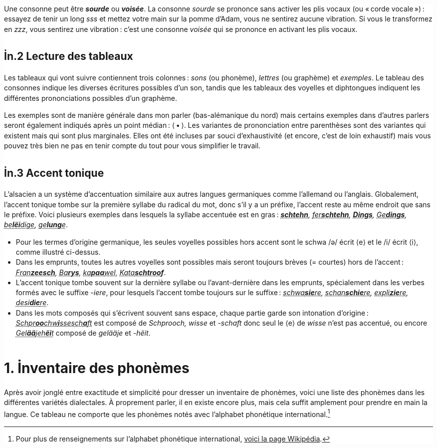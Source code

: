 Une consonne peut être ***sourde*** ou ***voisée***. La consonne *sourde* se prononce sans activer les plis vocaux (ou « corde vocale ») : essayez de tenir un long *sss* et mettez votre main sur la pomme d’Adam, vous ne sentirez aucune vibration. Si vous le transformez en *zzz*, vous sentirez une vibration : c’est une consonne *voisée* qui se prononce en activant les plis vocaux.

## İn.2 Lecture des tableaux

Les tableaux qui vont suivre contiennent trois colonnes : *sons* (ou phonème), *lettres* (ou graphème) et *exemples*. Le tableau des consonnes indique les diverses écritures possibles d’un son, tandis que les tableaux des voyelles et diphtongues indiquent les différentes prononciations possibles d’un graphème.

Les exemples sont de manière générale dans mon parler (bas-alémanique du nord) mais certains exemples dans d’autres parlers seront également indiqués après un point médian : ⟨ • ⟩. Les variantes de prononciation entre parenthèses sont des variantes qui existent mais qui sont plus marginales. Elles ont été incluses par souci d’exhaustivité (et encore, c’est de loin exhaustif) mais vous pouvez très bien ne pas en tenir compte du tout pour vous simplifier le travail.

## İn.3 Accent tonique

L’alsacien a un système d’accentuation similaire aux autres langues germaniques comme l’allemand ou l’anglais. Globalement, l’accent tonique tombe sur la première syllabe du radical du mot, donc s’il y a un préfixe, l’accent reste au même endroit que sans le préfixe. Voici plusieurs exemples dans lesquels la syllabe accentuée est en gras : *<abbr title="être debout">**schtehn**</abbr>, <abbr title="comprendre">fer**schtehn**</abbr>, <abbr title="choses">**Dings**</abbr>, <abbr title="trucs">Ge**dings**</abbr>, <abbr title="insulter">be**lëi**dige</abbr>, <abbr title="marrant">ge**lung**e</abbr>*.

- Pour les termes d’origine germanique, les seules voyelles possibles hors accent sont le schwa /ə/ écrit ⟨e⟩ et le /i/ écrit ⟨i⟩, comme illustré ci-dessus.
- Dans les emprunts, toutes les autres voyelles sont possibles mais seront toujours brèves (= courtes) hors de l’accent : *<abbr title="français">Fran**zeesch**</abbr>, <abbr title="Paris">Ba**rys**</abbr>, <abbr title="capable">ka**paa**wel</abbr>, <abbr title="catastrophe">Kata**schtroof**</abbr>*.
- L’accent tonique tombe souvent sur la dernière syllabe ou l’avant-dernière dans les emprunts, spécialement dans les verbes formés avec le suffixe *-iere*, pour lesquels l’accent tombe toujours sur le suffixe : *<abbr title="choisir">schwa**sie**re</abbr>, <abbr title="changer">schan**schie**re</abbr>, <abbr title="expliquer">expli**zie**re</abbr>, <abbr title="décider">desi**die**re</abbr>*.
- Dans les mots composés qui s’écrivent souvent sans espace, chaque partie garde son intonation d’origine : *<abbr title="linguistique">Schpr**oo**chw**i**ssesch**a**ft</abbr>* est composé de *Schprooch, wisse* et *-schaft* donc seul le ⟨e⟩ de *wisse* n’est pas accentué, ou encore *<abbr title="occasion (dans le sens : avoir l’occasion de faire qc.)">Gel**ää**jeh**ëi**t</abbr>* composé de *gelääje* et *-hëit*.

# 1. İnventaire des phonèmes

Après avoir jonglé entre exactitude et simplicité pour dresser un inventaire de phonèmes, voici une liste des phonèmes dans les différentes variétés dialectales. À proprement parler, il en existe encore plus, mais cela suffit amplement pour prendre en main la langue. Ce tableau ne comporte que les phonèmes notés avec l’alphabet phonétique international.[^2]


[^1]: Si la question des normes d’écriture de l’alsacien vous intéresse, voici mon mémoire de master sur le sujet : *Quelle(s) norme(s) pour l’écriture de l’alsacien en 2022 ?*. Université de Strasbourg. 157 p. [URL](https://drive.google.com/file/d/1W*IgYmdKfMKaWuF9A5dG-CADzDmIX83V/view?usp=drivesdk)
[^2]: Pour plus de renseignements sur l’alphabet phonétique international, [voici la page Wikipédia](https://fr.wikipedia.org/wiki/Alphabet*phon%C3%A9tique*international).
[^3]: Voir Philipp (1968, p. 96–97) ci-dessus : elle explique que le dialecte de Strasbourg avait des diphtongues phonémiques /**ai, au**/ au XVIᵉ siècle mais les a perdues depuis.
[^4]: Le ich-Laut \[ç] a fusionné avec /ʃ/ dans de nombreux parlers de Basse-Alsace. L’usage de \[ç] ou \[ʃ] est sociolectal.
[^5]: La thèse de Lucie Steiblé aborde ce sujet en détail : Steiblé, Lucie. (2014) *Le contrôle temporel des consonnes occlusives de l’alsacien et du français parlé en Alsace*. Université de Strasbourg. 295 p. [URL](https://tel.archives-ouvertes.fr/tel-01175867)